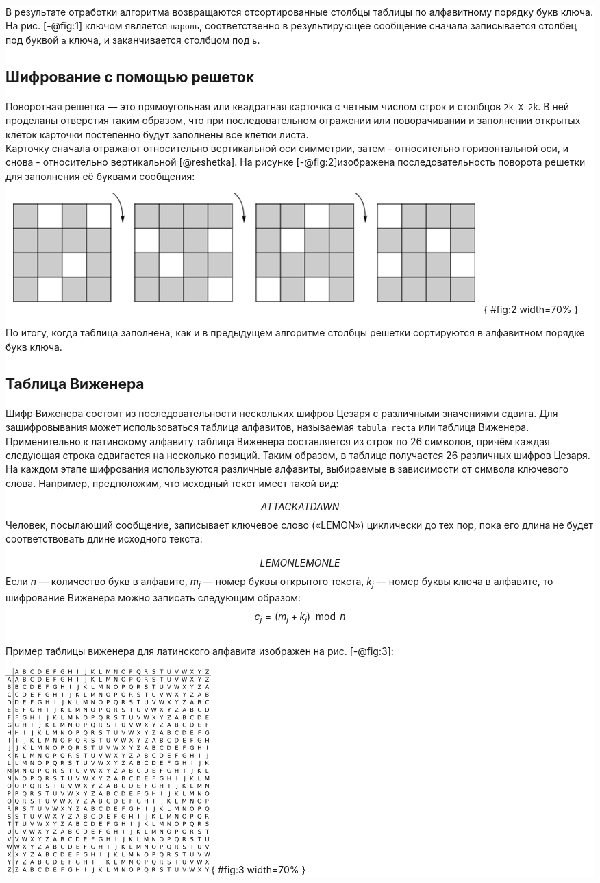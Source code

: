 В результате отработки алгоритма возвращаются отсортированные столбцы таблицы по алфавитному порядку букв ключа. На рис. [-@fig:1] ключом является `пароль`, соответственно в результирующее сообщение сначала записывается столбец под буквой `a` ключа, и заканчивается столбцом под `ь`.

## Шифрование с помощью решеток

Поворотная решетка — это прямоугольная или квадратная карточка с четным числом строк и столбцов `2k X 2k`. В ней проделаны отверстия таким образом, что при последовательном отражении или поворачивании и заполнении открытых клеток карточки постепенно будут заполнены все клетки листа.  
Карточку сначала отражают относительно вертикальной оси симметрии, затем - относительно горизонтальной оси, и снова - относительно вертикальной [@reshetka]. На рисунке [-@fig:2]изображена последовательность поворота решетки для заполнения её буквами сообщения:  

![Шифрование с помощью решеток](image/reshetka.png){ #fig:2 width=70% }  

По итогу, когда таблица заполнена, как и в предыдущем алгоритме столбцы решетки сортируются в алфавитном порядке букв ключа.

## Таблица Виженера

Шифр Виженера состоит из последовательности нескольких шифров Цезаря с различными значениями сдвига. Для зашифровывания может использоваться таблица алфавитов, называемая `tabula recta` или таблица Виженера. Применительно к латинскому алфавиту таблица Виженера составляется из строк по 26 символов, причём каждая следующая строка сдвигается на несколько позиций. Таким образом, в таблице получается 26 различных шифров Цезаря. На каждом этапе шифрования используются различные алфавиты, выбираемые в зависимости от символа ключевого слова. Например, предположим, что исходный текст имеет такой вид:

$$ATTACKATDAWN$$
Человек, посылающий сообщение, записывает ключевое слово («LEMON») циклически до тех пор, пока его длина не будет соответствовать длине исходного текста:

$$LEMONLEMONLE$$
Если $n$  — количество букв в алфавите, $m_{j}$ — номер буквы открытого текста, $k_{j}$ — номер буквы ключа в алфавите, то шифрование Виженера можно записать следующим образом:
$$ c_{j}=(m_{j}+k_{j})\mod {n}$$  
Пример таблицы виженера для латинского алфавита изображен на рис. [-@fig:3]:  

![Таблица Виженера](image/visioner.png){ #fig:3 width=70% }  
